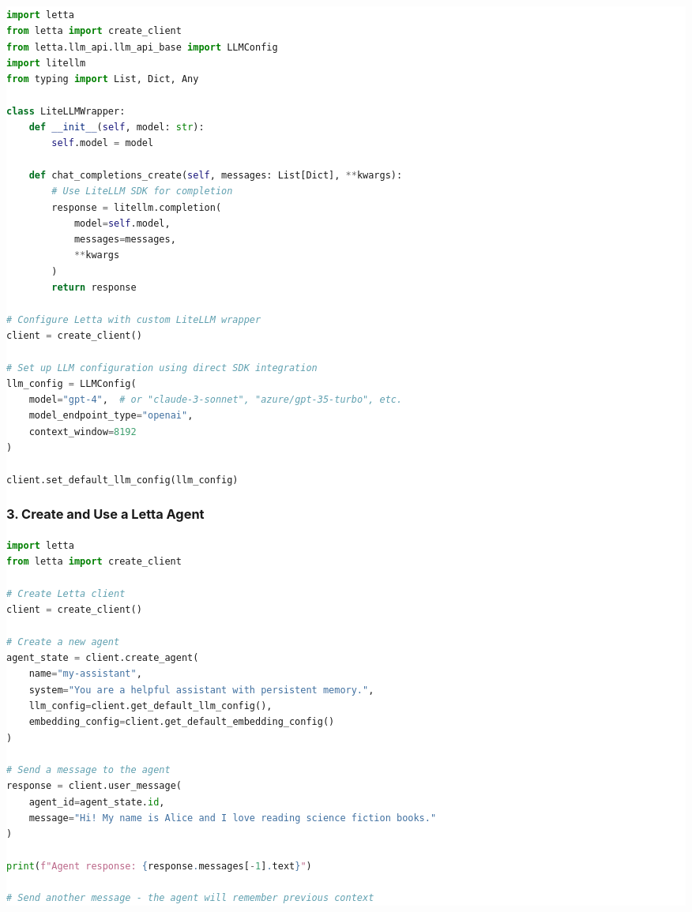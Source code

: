 ```python
import letta
from letta import create_client
from letta.llm_api.llm_api_base import LLMConfig
import litellm
from typing import List, Dict, Any

class LiteLLMWrapper:
    def __init__(self, model: str):
        self.model = model
    
    def chat_completions_create(self, messages: List[Dict], **kwargs):
        # Use LiteLLM SDK for completion
        response = litellm.completion(
            model=self.model,
            messages=messages,
            **kwargs
        )
        return response

# Configure Letta with custom LiteLLM wrapper
client = create_client()

# Set up LLM configuration using direct SDK integration
llm_config = LLMConfig(
    model="gpt-4",  # or "claude-3-sonnet", "azure/gpt-35-turbo", etc.
    model_endpoint_type="openai",
    context_window=8192
)

client.set_default_llm_config(llm_config)
```

</TabItem>
</Tabs>

### 3. Create and Use a Letta Agent

<Tabs>
<TabItem value="proxy" label="Using LiteLLM Proxy">

```python
import letta
from letta import create_client

# Create Letta client
client = create_client()

# Create a new agent
agent_state = client.create_agent(
    name="my-assistant",
    system="You are a helpful assistant with persistent memory.",
    llm_config=client.get_default_llm_config(),
    embedding_config=client.get_default_embedding_config()
)

# Send a message to the agent
response = client.user_message(
    agent_id=agent_state.id,
    message="Hi! My name is Alice and I love reading science fiction books."
)

print(f"Agent response: {response.messages[-1].text}")

# Send another message - the agent will remember previous context
```